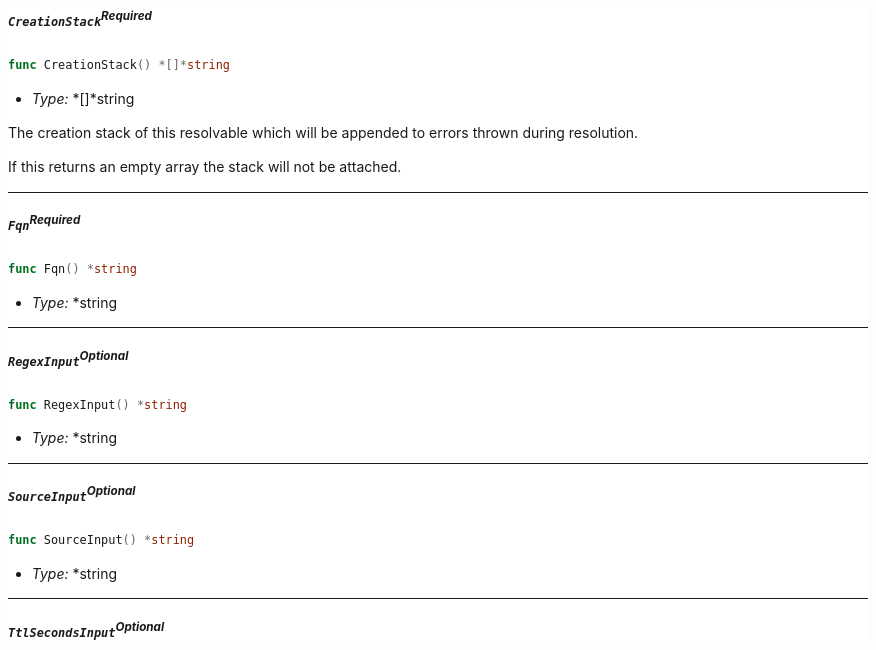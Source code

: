 
##### `CreationStack`<sup>Required</sup> <a name="CreationStack" id="@cdktf/provider-pagerduty.eventOrchestrationServiceCacheVariable.EventOrchestrationServiceCacheVariableConfigurationOutputReference.property.creationStack"></a>

```go
func CreationStack() *[]*string
```

- *Type:* *[]*string

The creation stack of this resolvable which will be appended to errors thrown during resolution.

If this returns an empty array the stack will not be attached.

---

##### `Fqn`<sup>Required</sup> <a name="Fqn" id="@cdktf/provider-pagerduty.eventOrchestrationServiceCacheVariable.EventOrchestrationServiceCacheVariableConfigurationOutputReference.property.fqn"></a>

```go
func Fqn() *string
```

- *Type:* *string

---

##### `RegexInput`<sup>Optional</sup> <a name="RegexInput" id="@cdktf/provider-pagerduty.eventOrchestrationServiceCacheVariable.EventOrchestrationServiceCacheVariableConfigurationOutputReference.property.regexInput"></a>

```go
func RegexInput() *string
```

- *Type:* *string

---

##### `SourceInput`<sup>Optional</sup> <a name="SourceInput" id="@cdktf/provider-pagerduty.eventOrchestrationServiceCacheVariable.EventOrchestrationServiceCacheVariableConfigurationOutputReference.property.sourceInput"></a>

```go
func SourceInput() *string
```

- *Type:* *string

---

##### `TtlSecondsInput`<sup>Optional</sup> <a name="TtlSecondsInput" id="@cdktf/provider-pagerduty.eventOrchestrationServiceCacheVariable.EventOrchestrationServiceCacheVariableConfigurationOutputReference.property.ttlSecondsInput"></a>
